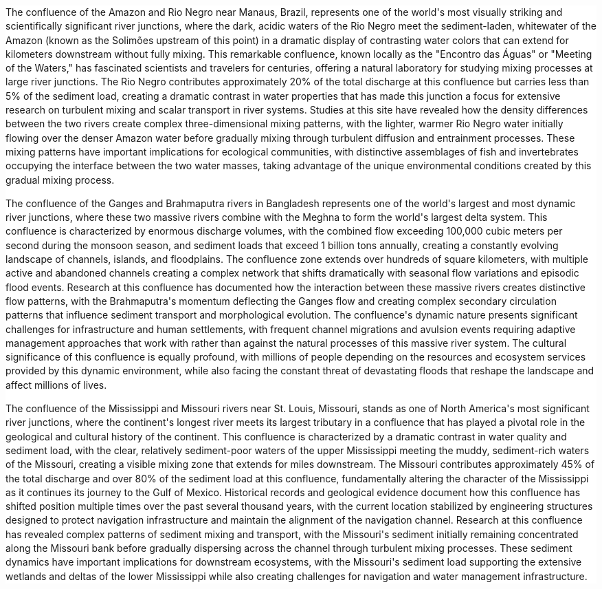 The confluence of the Amazon and Rio Negro near Manaus, Brazil, represents one of the world's most visually striking and scientifically significant river junctions, where the dark, acidic waters of the Rio Negro meet the sediment-laden, whitewater of the Amazon (known as the Solimões upstream of this point) in a dramatic display of contrasting water colors that can extend for kilometers downstream without fully mixing. This remarkable confluence, known locally as the "Encontro das Águas" or "Meeting of the Waters," has fascinated scientists and travelers for centuries, offering a natural laboratory for studying mixing processes at large river junctions. The Rio Negro contributes approximately 20% of the total discharge at this confluence but carries less than 5% of the sediment load, creating a dramatic contrast in water properties that has made this junction a focus for extensive research on turbulent mixing and scalar transport in river systems. Studies at this site have revealed how the density differences between the two rivers create complex three-dimensional mixing patterns, with the lighter, warmer Rio Negro water initially flowing over the denser Amazon water before gradually mixing through turbulent diffusion and entrainment processes. These mixing patterns have important implications for ecological communities, with distinctive assemblages of fish and invertebrates occupying the interface between the two water masses, taking advantage of the unique environmental conditions created by this gradual mixing process.

The confluence of the Ganges and Brahmaputra rivers in Bangladesh represents one of the world's largest and most dynamic river junctions, where these two massive rivers combine with the Meghna to form the world's largest delta system. This confluence is characterized by enormous discharge volumes, with the combined flow exceeding 100,000 cubic meters per second during the monsoon season, and sediment loads that exceed 1 billion tons annually, creating a constantly evolving landscape of channels, islands, and floodplains. The confluence zone extends over hundreds of square kilometers, with multiple active and abandoned channels creating a complex network that shifts dramatically with seasonal flow variations and episodic flood events. Research at this confluence has documented how the interaction between these massive rivers creates distinctive flow patterns, with the Brahmaputra's momentum deflecting the Ganges flow and creating complex secondary circulation patterns that influence sediment transport and morphological evolution. The confluence's dynamic nature presents significant challenges for infrastructure and human settlements, with frequent channel migrations and avulsion events requiring adaptive management approaches that work with rather than against the natural processes of this massive river system. The cultural significance of this confluence is equally profound, with millions of people depending on the resources and ecosystem services provided by this dynamic environment, while also facing the constant threat of devastating floods that reshape the landscape and affect millions of lives.

The confluence of the Mississippi and Missouri rivers near St. Louis, Missouri, stands as one of North America's most significant river junctions, where the continent's longest river meets its largest tributary in a confluence that has played a pivotal role in the geological and cultural history of the continent. This confluence is characterized by a dramatic contrast in water quality and sediment load, with the clear, relatively sediment-poor waters of the upper Mississippi meeting the muddy, sediment-rich waters of the Missouri, creating a visible mixing zone that extends for miles downstream. The Missouri contributes approximately 45% of the total discharge and over 80% of the sediment load at this confluence, fundamentally altering the character of the Mississippi as it continues its journey to the Gulf of Mexico. Historical records and geological evidence document how this confluence has shifted position multiple times over the past several thousand years, with the current location stabilized by engineering structures designed to protect navigation infrastructure and maintain the alignment of the navigation channel. Research at this confluence has revealed complex patterns of sediment mixing and transport, with the Missouri's sediment initially remaining concentrated along the Missouri bank before gradually dispersing across the channel through turbulent mixing processes. These sediment dynamics have important implications for downstream ecosystems, with the Missouri's sediment load supporting the extensive wetlands and deltas of the lower Mississippi while also creating challenges for navigation and water management infrastructure.
